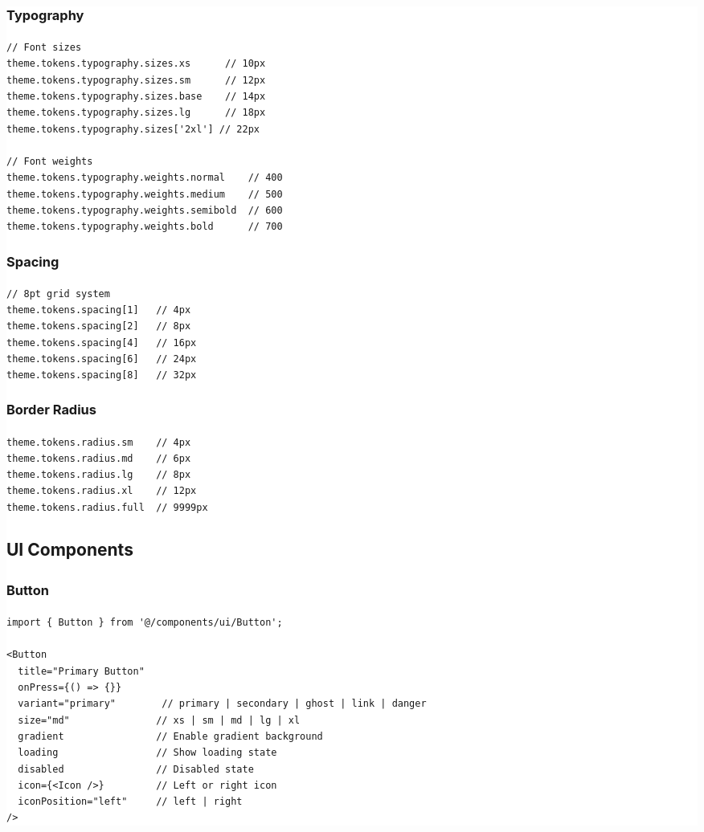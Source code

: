 ### Typography

```tsx
// Font sizes
theme.tokens.typography.sizes.xs      // 10px
theme.tokens.typography.sizes.sm      // 12px
theme.tokens.typography.sizes.base    // 14px
theme.tokens.typography.sizes.lg      // 18px
theme.tokens.typography.sizes['2xl'] // 22px

// Font weights
theme.tokens.typography.weights.normal    // 400
theme.tokens.typography.weights.medium    // 500
theme.tokens.typography.weights.semibold  // 600
theme.tokens.typography.weights.bold      // 700
```

### Spacing

```tsx
// 8pt grid system
theme.tokens.spacing[1]   // 4px
theme.tokens.spacing[2]   // 8px
theme.tokens.spacing[4]   // 16px
theme.tokens.spacing[6]   // 24px
theme.tokens.spacing[8]   // 32px
```

### Border Radius

```tsx
theme.tokens.radius.sm    // 4px
theme.tokens.radius.md    // 6px
theme.tokens.radius.lg    // 8px
theme.tokens.radius.xl    // 12px
theme.tokens.radius.full  // 9999px
```

## UI Components

### Button

```tsx
import { Button } from '@/components/ui/Button';

<Button
  title="Primary Button"
  onPress={() => {}}
  variant="primary"        // primary | secondary | ghost | link | danger
  size="md"               // xs | sm | md | lg | xl
  gradient                // Enable gradient background
  loading                 // Show loading state
  disabled                // Disabled state
  icon={<Icon />}         // Left or right icon
  iconPosition="left"     // left | right
/>
```
